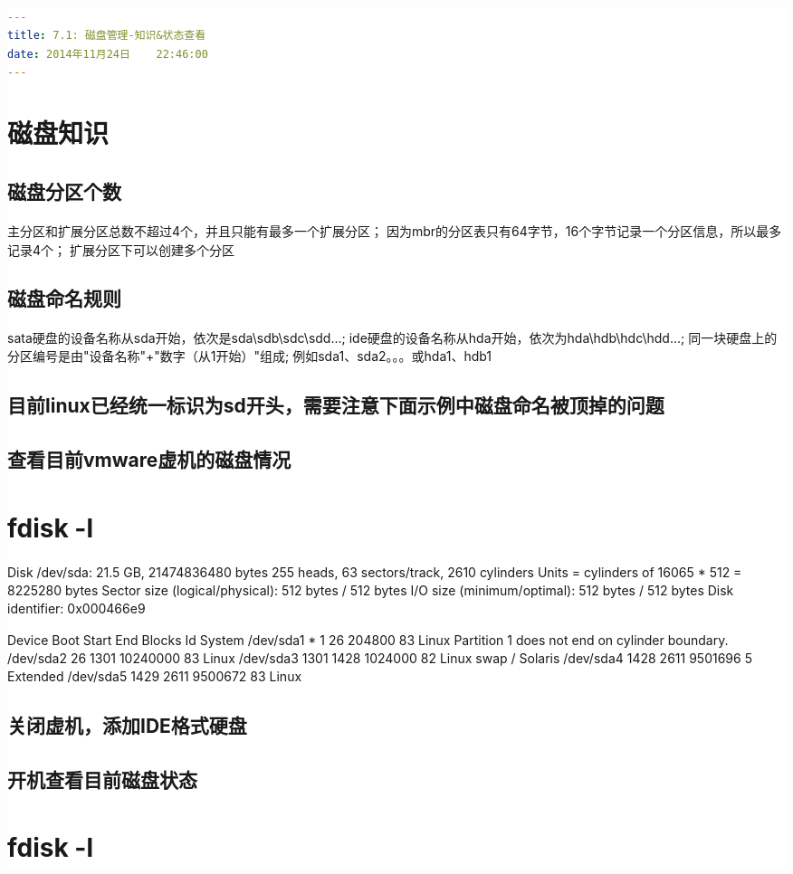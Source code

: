```yaml
---
title: 7.1: 磁盘管理-知识&状态查看
date: 2014年11月24日	 22:46:00
---
```

 
磁盘知识
=======================================================
## 磁盘分区个数
主分区和扩展分区总数不超过4个，并且只能有最多一个扩展分区；
因为mbr的分区表只有64字节，16个字节记录一个分区信息，所以最多记录4个；
扩展分区下可以创建多个分区
 
## 磁盘命名规则
sata硬盘的设备名称从sda开始，依次是sda\sdb\sdc\sdd...;
ide硬盘的设备名称从hda开始，依次为hda\hdb\hdc\hdd...;
同一块硬盘上的分区编号是由"设备名称"+"数字（从1开始）"组成;
例如sda1、sda2。。。或hda1、hdb1
## 目前linux已经统一标识为sd开头，需要注意下面示例中磁盘命名被顶掉的问题
## 查看目前vmware虚机的磁盘情况
# fdisk -l
 
Disk /dev/sda: 21.5 GB, 21474836480 bytes
255 heads, 63 sectors/track, 2610 cylinders
Units = cylinders of 16065 * 512 = 8225280 bytes
Sector size (logical/physical): 512 bytes / 512 bytes
I/O size (minimum/optimal): 512 bytes / 512 bytes
Disk identifier: 0x000466e9
 
   Device Boot      Start         End      Blocks   Id  System
/dev/sda1   *           1          26      204800   83  Linux
Partition 1 does not end on cylinder boundary.
/dev/sda2              26        1301    10240000   83  Linux
/dev/sda3            1301        1428     1024000   82  Linux swap / Solaris
/dev/sda4            1428        2611     9501696    5  Extended
/dev/sda5            1429        2611     9500672   83  Linux
 
## 关闭虚机，添加IDE格式硬盘
 

 
## 开机查看目前磁盘状态
# fdisk -l
 